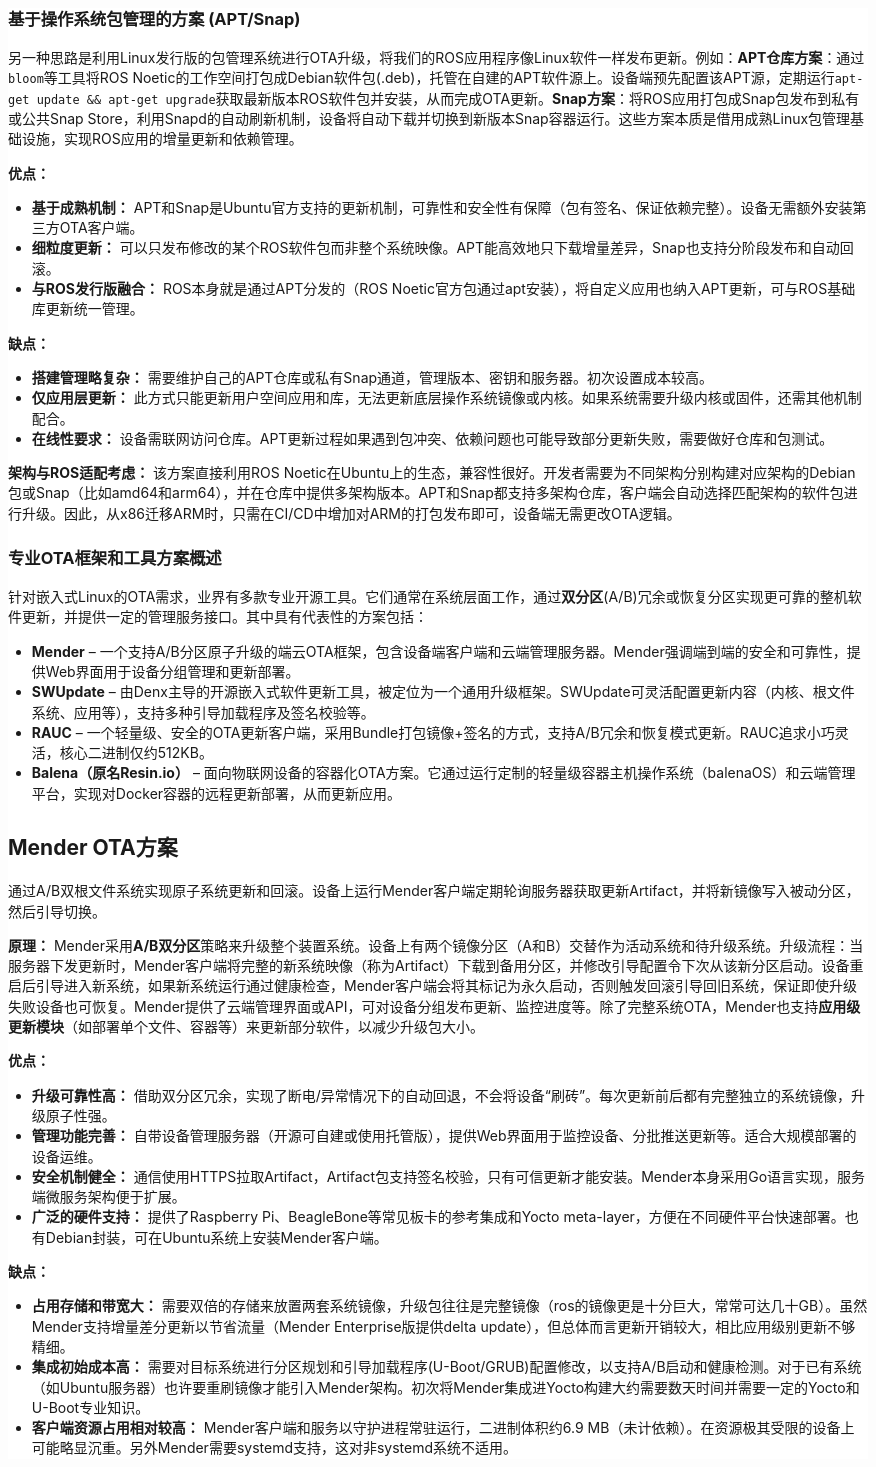 ### 基于操作系统包管理的方案 (APT/Snap)

另一种思路是利用Linux发行版的包管理系统进行OTA升级，将我们的ROS应用程序像Linux软件一样发布更新。例如：**APT仓库方案**：通过`bloom`等工具将ROS Noetic的工作空间打包成Debian软件包(.deb)，托管在自建的APT软件源上。设备端预先配置该APT源，定期运行`apt-get update && apt-get upgrade`获取最新版本ROS软件包并安装，从而完成OTA更新。**Snap方案**：将ROS应用打包成Snap包发布到私有或公共Snap Store，利用Snapd的自动刷新机制，设备将自动下载并切换到新版本Snap容器运行。这些方案本质是借用成熟Linux包管理基础设施，实现ROS应用的增量更新和依赖管理。

**优点：**

- **基于成熟机制：** APT和Snap是Ubuntu官方支持的更新机制，可靠性和安全性有保障（包有签名、保证依赖完整）。设备无需额外安装第三方OTA客户端。
- **细粒度更新：** 可以只发布修改的某个ROS软件包而非整个系统映像。APT能高效地只下载增量差异，Snap也支持分阶段发布和自动回滚。
- **与ROS发行版融合：** ROS本身就是通过APT分发的（ROS Noetic官方包通过apt安装），将自定义应用也纳入APT更新，可与ROS基础库更新统一管理。

**缺点：**

- **搭建管理略复杂：** 需要维护自己的APT仓库或私有Snap通道，管理版本、密钥和服务器。初次设置成本较高。
- **仅应用层更新：** 此方式只能更新用户空间应用和库，无法更新底层操作系统镜像或内核。如果系统需要升级内核或固件，还需其他机制配合。
- **在线性要求：** 设备需联网访问仓库。APT更新过程如果遇到包冲突、依赖问题也可能导致部分更新失败，需要做好仓库和包测试。

**架构与ROS适配考虑：** 该方案直接利用ROS Noetic在Ubuntu上的生态，兼容性很好。开发者需要为不同架构分别构建对应架构的Debian包或Snap（比如amd64和arm64），并在仓库中提供多架构版本。APT和Snap都支持多架构仓库，客户端会自动选择匹配架构的软件包进行升级。因此，从x86迁移ARM时，只需在CI/CD中增加对ARM的打包发布即可，设备端无需更改OTA逻辑。

### 专业OTA框架和工具方案概述

针对嵌入式Linux的OTA需求，业界有多款专业开源工具。它们通常在系统层面工作，通过**双分区**(A/B)冗余或恢复分区实现更可靠的整机软件更新，并提供一定的管理服务接口。其中具有代表性的方案包括：

- **Mender** – 一个支持A/B分区原子升级的端云OTA框架，包含设备端客户端和云端管理服务器。Mender强调端到端的安全和可靠性，提供Web界面用于设备分组管理和更新部署。
- **SWUpdate** – 由Denx主导的开源嵌入式软件更新工具，被定位为一个通用升级框架。SWUpdate可灵活配置更新内容（内核、根文件系统、应用等），支持多种引导加载程序及签名校验等。
- **RAUC** – 一个轻量级、安全的OTA更新客户端，采用Bundle打包镜像+签名的方式，支持A/B冗余和恢复模式更新。RAUC追求小巧灵活，核心二进制仅约512KB。
- **Balena（原名Resin.io）** – 面向物联网设备的容器化OTA方案。它通过运行定制的轻量级容器主机操作系统（balenaOS）和云端管理平台，实现对Docker容器的远程更新部署，从而更新应用。



## Mender OTA方案

通过A/B双根文件系统实现原子系统更新和回滚。设备上运行Mender客户端定期轮询服务器获取更新Artifact，并将新镜像写入被动分区，然后引导切换。

**原理：** Mender采用**A/B双分区**策略来升级整个装置系统。设备上有两个镜像分区（A和B）交替作为活动系统和待升级系统。升级流程：当服务器下发更新时，Mender客户端将完整的新系统映像（称为Artifact）下载到备用分区，并修改引导配置令下次从该新分区启动。设备重启后引导进入新系统，如果新系统运行通过健康检查，Mender客户端会将其标记为永久启动，否则触发回滚引导回旧系统，保证即使升级失败设备也可恢复。Mender提供了云端管理界面或API，可对设备分组发布更新、监控进度等。除了完整系统OTA，Mender也支持**应用级更新模块**（如部署单个文件、容器等）来更新部分软件，以减少升级包大小。

**优点：**

- **升级可靠性高：** 借助双分区冗余，实现了断电/异常情况下的自动回退，不会将设备“刷砖”。每次更新前后都有完整独立的系统镜像，升级原子性强。
- **管理功能完善：** 自带设备管理服务器（开源可自建或使用托管版），提供Web界面用于监控设备、分批推送更新等。适合大规模部署的设备运维。
- **安全机制健全：** 通信使用HTTPS拉取Artifact，Artifact包支持签名校验，只有可信更新才能安装。Mender本身采用Go语言实现，服务端微服务架构便于扩展。
- **广泛的硬件支持：** 提供了Raspberry Pi、BeagleBone等常见板卡的参考集成和Yocto meta-layer，方便在不同硬件平台快速部署。也有Debian封装，可在Ubuntu系统上安装Mender客户端。

**缺点：**

- **占用存储和带宽大：** 需要双倍的存储来放置两套系统镜像，升级包往往是完整镜像（ros的镜像更是十分巨大，常常可达几十GB）。虽然Mender支持增量差分更新以节省流量（Mender Enterprise版提供delta update），但总体而言更新开销较大，相比应用级别更新不够精细。
- **集成初始成本高：** 需要对目标系统进行分区规划和引导加载程序(U-Boot/GRUB)配置修改，以支持A/B启动和健康检测。对于已有系统（如Ubuntu服务器）也许要重刷镜像才能引入Mender架构。初次将Mender集成进Yocto构建大约需要数天时间并需要一定的Yocto和U-Boot专业知识。
- **客户端资源占用相对较高：** Mender客户端和服务以守护进程常驻运行，二进制体积约6.9 MB（未计依赖）。在资源极其受限的设备上可能略显沉重。另外Mender需要systemd支持，这对非systemd系统不适用。
